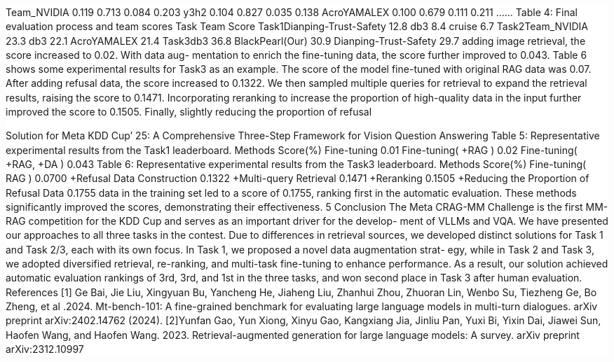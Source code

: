 Team_NVIDIA 0.119 0.713 0.084 0.203
y3h2 0.104 0.827 0.035 0.138
AcroYAMALEX 0.100 0.679 0.111 0.211
......
Table 4: Final evaluation process and team scores
Task Team Score
Task1Dianping-Trust-Safety 12.8
db3 8.4
cruise 6.7
Task2Team_NVIDIA 23.3
db3 22.1
AcroYAMALEX 21.4
Task3db3 36.8
BlackPearl(Our) 30.9
Dianping-Trust-Safety 29.7
adding image retrieval, the score increased to 0.02. With data aug-
mentation to enrich the fine-tuning data, the score further improved
to 0.043.
Table 6 shows some experimental results for Task3 as an example.
The score of the model fine-tuned with original RAG data was 0.07.
After adding refusal data, the score increased to 0.1322. We then
sampled multiple queries for retrieval to expand the retrieval results,
raising the score to 0.1471. Incorporating reranking to increase the
proportion of high-quality data in the input further improved the
score to 0.1505. Finally, slightly reducing the proportion of refusal

Solution for Meta KDD Cup’ 25: A Comprehensive Three-Step Framework for Vision Question Answering
Table 5: Representative experimental results from the Task1
leaderboard.
Methods Score(%)
Fine-tuning 0.01
Fine-tuning( +RAG ) 0.02
Fine-tuning( +RAG, +DA ) 0.043
Table 6: Representative experimental results from the Task3
leaderboard.
Methods Score(%)
Fine-tuning( RAG ) 0.0700
+Refusal Data Construction 0.1322
+Multi-query Retrieval 0.1471
+Reranking 0.1505
+Reducing the Proportion of Refusal Data 0.1755
data in the training set led to a score of 0.1755, ranking first in the
automatic evaluation. These methods significantly improved the
scores, demonstrating their effectiveness.
5 Conclusion
The Meta CRAG-MM Challenge is the first MM-RAG competition
for the KDD Cup and serves as an important driver for the develop-
ment of VLLMs and VQA. We have presented our approaches to all
three tasks in the contest. Due to differences in retrieval sources, we
developed distinct solutions for Task 1 and Task 2/3, each with its
own focus. In Task 1, we proposed a novel data augmentation strat-
egy, while in Task 2 and Task 3, we adopted diversified retrieval,
re-ranking, and multi-task fine-tuning to enhance performance. As
a result, our solution achieved automatic evaluation rankings of
3rd, 3rd, and 1st in the three tasks, and won second place in Task 3
after human evaluation.
References
[1] Ge Bai, Jie Liu, Xingyuan Bu, Yancheng He, Jiaheng Liu, Zhanhui Zhou, Zhuoran
Lin, Wenbo Su, Tiezheng Ge, Bo Zheng, et al .2024. Mt-bench-101: A fine-grained
benchmark for evaluating large language models in multi-turn dialogues. arXiv
preprint arXiv:2402.14762 (2024).
[2]Yunfan Gao, Yun Xiong, Xinyu Gao, Kangxiang Jia, Jinliu Pan, Yuxi Bi, Yixin
Dai, Jiawei Sun, Haofen Wang, and Haofen Wang. 2023. Retrieval-augmented
generation for large language models: A survey. arXiv preprint arXiv:2312.10997